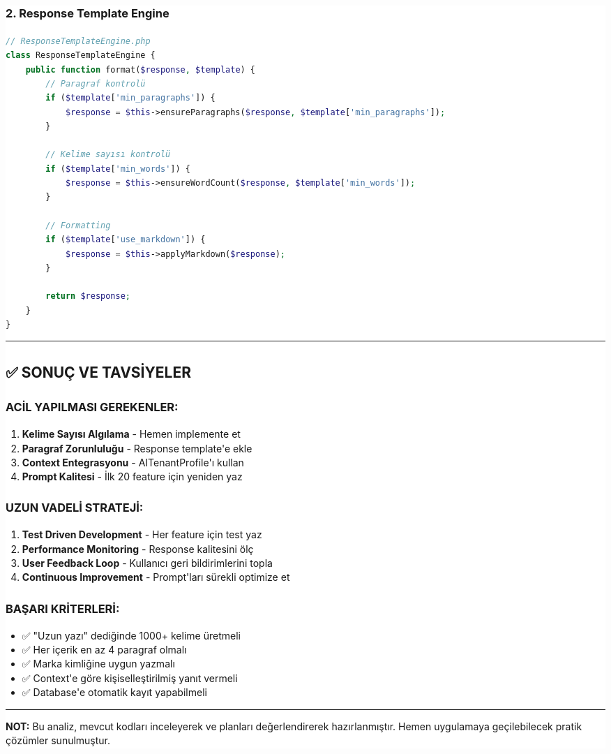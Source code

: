 ### **2. Response Template Engine**
```php
// ResponseTemplateEngine.php
class ResponseTemplateEngine {
    public function format($response, $template) {
        // Paragraf kontrolü
        if ($template['min_paragraphs']) {
            $response = $this->ensureParagraphs($response, $template['min_paragraphs']);
        }
        
        // Kelime sayısı kontrolü  
        if ($template['min_words']) {
            $response = $this->ensureWordCount($response, $template['min_words']);
        }
        
        // Formatting
        if ($template['use_markdown']) {
            $response = $this->applyMarkdown($response);
        }
        
        return $response;
    }
}
```

---

## ✅ SONUÇ VE TAVSİYELER

### **ACİL YAPILMASI GEREKENLER:**

1. **Kelime Sayısı Algılama** - Hemen implemente et
2. **Paragraf Zorunluluğu** - Response template'e ekle
3. **Context Entegrasyonu** - AITenantProfile'ı kullan
4. **Prompt Kalitesi** - İlk 20 feature için yeniden yaz

### **UZUN VADELİ STRATEJİ:**

1. **Test Driven Development** - Her feature için test yaz
2. **Performance Monitoring** - Response kalitesini ölç
3. **User Feedback Loop** - Kullanıcı geri bildirimlerini topla
4. **Continuous Improvement** - Prompt'ları sürekli optimize et

### **BAŞARI KRİTERLERİ:**

- ✅ "Uzun yazı" dediğinde 1000+ kelime üretmeli
- ✅ Her içerik en az 4 paragraf olmalı
- ✅ Marka kimliğine uygun yazmalı
- ✅ Context'e göre kişiselleştirilmiş yanıt vermeli
- ✅ Database'e otomatik kayıt yapabilmeli

---

**NOT:** Bu analiz, mevcut kodları inceleyerek ve planları değerlendirerek hazırlanmıştır. Hemen uygulamaya geçilebilecek pratik çözümler sunulmuştur.